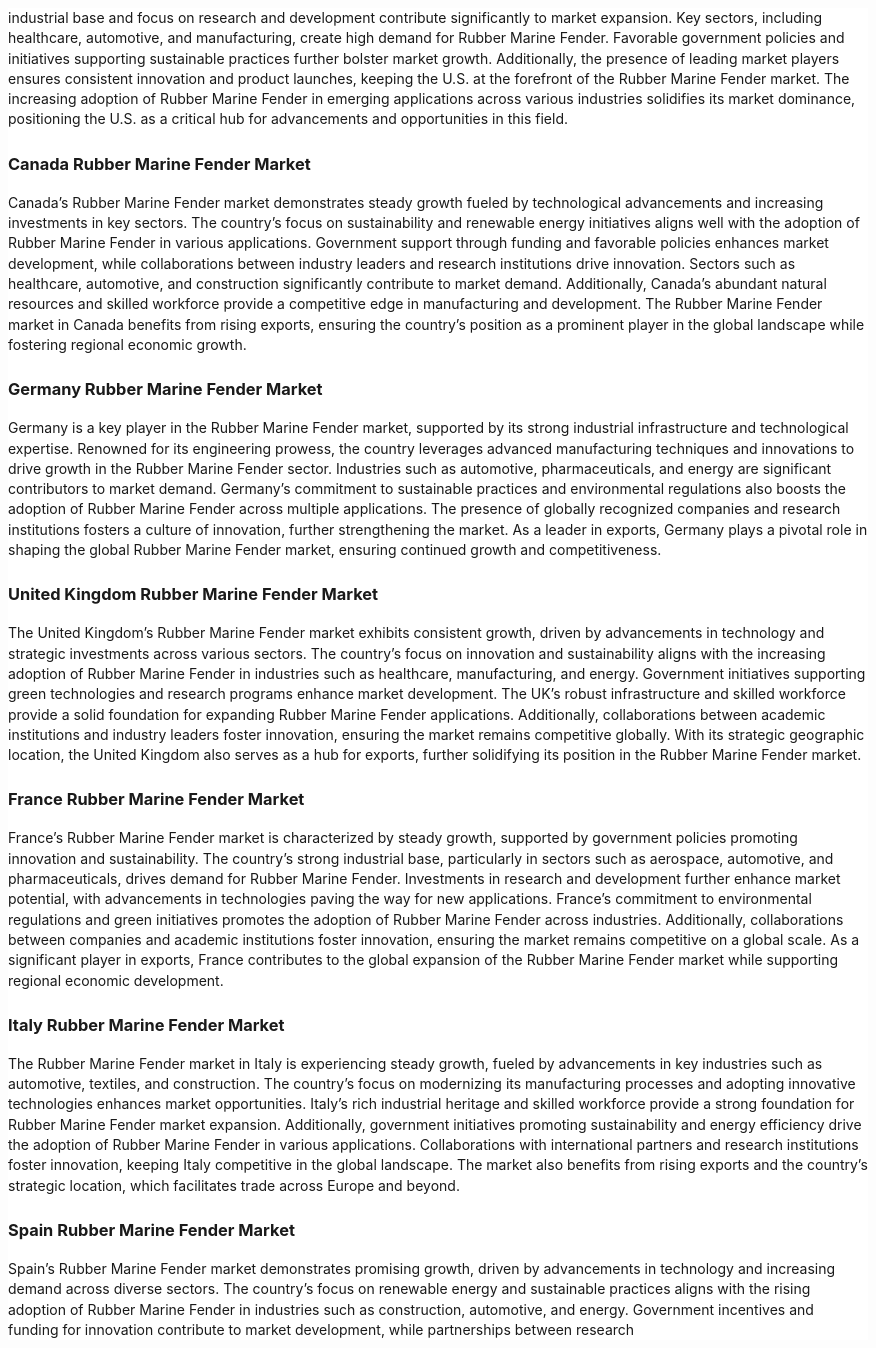 industrial base and focus on research and development contribute significantly to market expansion. Key sectors, including healthcare, automotive, and manufacturing, create high demand for Rubber Marine Fender. Favorable government policies and initiatives supporting sustainable practices further bolster market growth. Additionally, the presence of leading market players ensures consistent innovation and product launches, keeping the U.S. at the forefront of the Rubber Marine Fender market. The increasing adoption of Rubber Marine Fender in emerging applications across various industries solidifies its market dominance, positioning the U.S. as a critical hub for advancements and opportunities in this field.</p><h3>Canada Rubber Marine Fender Market</h3><p>Canada&rsquo;s Rubber Marine Fender market demonstrates steady growth fueled by technological advancements and increasing investments in key sectors. The country&rsquo;s focus on sustainability and renewable energy initiatives aligns well with the adoption of Rubber Marine Fender in various applications. Government support through funding and favorable policies enhances market development, while collaborations between industry leaders and research institutions drive innovation. Sectors such as healthcare, automotive, and construction significantly contribute to market demand. Additionally, Canada&rsquo;s abundant natural resources and skilled workforce provide a competitive edge in manufacturing and development. The Rubber Marine Fender market in Canada benefits from rising exports, ensuring the country&rsquo;s position as a prominent player in the global landscape while fostering regional economic growth.</p><h3>Germany Rubber Marine Fender Market</h3><p>Germany is a key player in the Rubber Marine Fender market, supported by its strong industrial infrastructure and technological expertise. Renowned for its engineering prowess, the country leverages advanced manufacturing techniques and innovations to drive growth in the Rubber Marine Fender sector. Industries such as automotive, pharmaceuticals, and energy are significant contributors to market demand. Germany&rsquo;s commitment to sustainable practices and environmental regulations also boosts the adoption of Rubber Marine Fender across multiple applications. The presence of globally recognized companies and research institutions fosters a culture of innovation, further strengthening the market. As a leader in exports, Germany plays a pivotal role in shaping the global Rubber Marine Fender market, ensuring continued growth and competitiveness.</p><h3>United Kingdom Rubber Marine Fender Market</h3><p>The United Kingdom&rsquo;s Rubber Marine Fender market exhibits consistent growth, driven by advancements in technology and strategic investments across various sectors. The country&rsquo;s focus on innovation and sustainability aligns with the increasing adoption of Rubber Marine Fender in industries such as healthcare, manufacturing, and energy. Government initiatives supporting green technologies and research programs enhance market development. The UK&rsquo;s robust infrastructure and skilled workforce provide a solid foundation for expanding Rubber Marine Fender applications. Additionally, collaborations between academic institutions and industry leaders foster innovation, ensuring the market remains competitive globally. With its strategic geographic location, the United Kingdom also serves as a hub for exports, further solidifying its position in the Rubber Marine Fender market.</p><h3>France Rubber Marine Fender Market</h3><p>France&rsquo;s Rubber Marine Fender market is characterized by steady growth, supported by government policies promoting innovation and sustainability. The country&rsquo;s strong industrial base, particularly in sectors such as aerospace, automotive, and pharmaceuticals, drives demand for Rubber Marine Fender. Investments in research and development further enhance market potential, with advancements in technologies paving the way for new applications. France&rsquo;s commitment to environmental regulations and green initiatives promotes the adoption of Rubber Marine Fender across industries. Additionally, collaborations between companies and academic institutions foster innovation, ensuring the market remains competitive on a global scale. As a significant player in exports, France contributes to the global expansion of the Rubber Marine Fender market while supporting regional economic development.</p><h3>Italy Rubber Marine Fender Market</h3><p>The Rubber Marine Fender market in Italy is experiencing steady growth, fueled by advancements in key industries such as automotive, textiles, and construction. The country&rsquo;s focus on modernizing its manufacturing processes and adopting innovative technologies enhances market opportunities. Italy&rsquo;s rich industrial heritage and skilled workforce provide a strong foundation for Rubber Marine Fender market expansion. Additionally, government initiatives promoting sustainability and energy efficiency drive the adoption of Rubber Marine Fender in various applications. Collaborations with international partners and research institutions foster innovation, keeping Italy competitive in the global landscape. The market also benefits from rising exports and the country&rsquo;s strategic location, which facilitates trade across Europe and beyond.</p><h3>Spain Rubber Marine Fender Market</h3><p>Spain&rsquo;s Rubber Marine Fender market demonstrates promising growth, driven by advancements in technology and increasing demand across diverse sectors. The country&rsquo;s focus on renewable energy and sustainable practices aligns with the rising adoption of Rubber Marine Fender in industries such as construction, automotive, and energy. Government incentives and funding for innovation contribute to market development, while partnerships between research